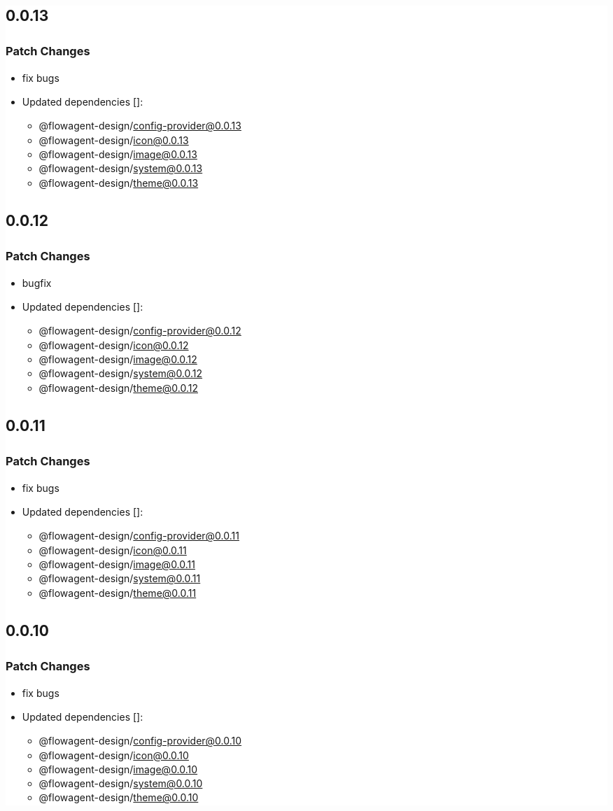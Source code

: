 ## 0.0.13

### Patch Changes

- fix bugs

- Updated dependencies []:
  - @flowagent-design/config-provider@0.0.13
  - @flowagent-design/icon@0.0.13
  - @flowagent-design/image@0.0.13
  - @flowagent-design/system@0.0.13
  - @flowagent-design/theme@0.0.13

## 0.0.12

### Patch Changes

- bugfix

- Updated dependencies []:
  - @flowagent-design/config-provider@0.0.12
  - @flowagent-design/icon@0.0.12
  - @flowagent-design/image@0.0.12
  - @flowagent-design/system@0.0.12
  - @flowagent-design/theme@0.0.12

## 0.0.11

### Patch Changes

- fix bugs

- Updated dependencies []:
  - @flowagent-design/config-provider@0.0.11
  - @flowagent-design/icon@0.0.11
  - @flowagent-design/image@0.0.11
  - @flowagent-design/system@0.0.11
  - @flowagent-design/theme@0.0.11

## 0.0.10

### Patch Changes

- fix bugs

- Updated dependencies []:
  - @flowagent-design/config-provider@0.0.10
  - @flowagent-design/icon@0.0.10
  - @flowagent-design/image@0.0.10
  - @flowagent-design/system@0.0.10
  - @flowagent-design/theme@0.0.10
